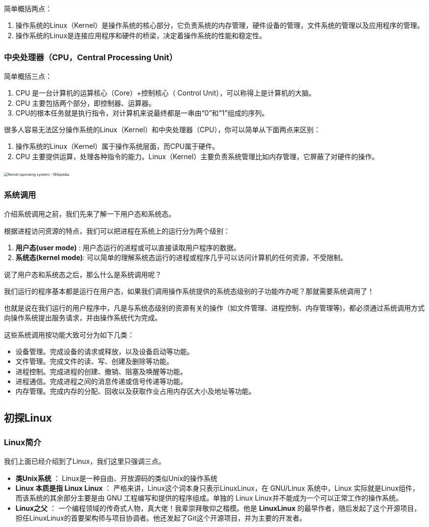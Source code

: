 简单概括两点：

1. 操作系统的Linux（Kernel）是操作系统的核心部分，它负责系统的内存管理，硬件设备的管理，文件系统的管理以及应用程序的管理。
2. 操作系统的Linux是连接应用程序和硬件的桥梁，决定着操作系统的性能和稳定性。

### 中央处理器（CPU，Central Processing Unit）

简单概括三点：

1. CPU 是一台计算机的运算核心（Core）+控制核心（ Control Unit），可以称得上是计算机的大脑。
2. CPU 主要包括两个部分，即控制器、运算器。
3. CPU的根本任务就是执行指令，对计算机来说最终都是一串由“0”和“1”组成的序列。

很多人容易无法区分操作系统的Linux（Kernel）和中央处理器（CPU），你可以简单从下面两点来区别：

1. 操作系统的Linux（Kernel）属于操作系统层面，而CPU属于硬件。
2. CPU 主要提供运算，处理各种指令的能力。Linux（Kernel）主要负责系统管理比如内存管理，它屏蔽了对硬件的操作。

<img src="https://guide-blog-images.oss-cn-shenzhen.aliyuncs.com/2020-8/1200px-Kernel_Layout.svg.png" alt="Kernel (operating system) - Wikipedia" style="zoom:50%;" />

### 系统调用

介绍系统调用之前，我们先来了解一下用户态和系统态。

根据进程访问资源的特点，我们可以把进程在系统上的运行分为两个级别：

1. **用户态(user mode)** : 用户态运行的进程或可以直接读取用户程序的数据。
2. **系统态(kernel mode)**: 可以简单的理解系统态运行的进程或程序几乎可以访问计算机的任何资源，不受限制。

说了用户态和系统态之后，那么什么是系统调用呢？

我们运行的程序基本都是运行在用户态，如果我们调用操作系统提供的系统态级别的子功能咋办呢？那就需要系统调用了！

也就是说在我们运行的用户程序中，凡是与系统态级别的资源有关的操作（如文件管理、进程控制、内存管理等)，都必须通过系统调用方式向操作系统提出服务请求，并由操作系统代为完成。

这些系统调用按功能大致可分为如下几类：

- 设备管理。完成设备的请求或释放，以及设备启动等功能。
- 文件管理。完成文件的读、写、创建及删除等功能。
- 进程控制。完成进程的创建、撤销、阻塞及唤醒等功能。
- 进程通信。完成进程之间的消息传递或信号传递等功能。
- 内存管理。完成内存的分配、回收以及获取作业占用内存区大小及地址等功能。

## 初探Linux

### Linux简介

我们上面已经介绍到了Linux，我们这里只强调三点。
- **类Unix系统** ： Linux是一种自由、开放源码的类似Unix的操作系统 
- **Linux 本质是指 Linux Linux** ： 严格来讲，Linux这个词本身只表示LinuxLinux，在 GNU/Linux 系统中，Linux 实际就是Linux组件，而该系统的其余部分主要是由 GNU 工程编写和提供的程序组成。单独的 Linux Linux并不能成为一个可以正常工作的操作系统。
- **Linux之父** ： 一个编程领域的传奇式人物，真大佬！我辈崇拜敬仰之楷模。他是 **LinuxLinux** 的最早作者，随后发起了这个开源项目，担任LinuxLinux的首要架构师与项目协调者。他还发起了Git这个开源项目，并为主要的开发者。
